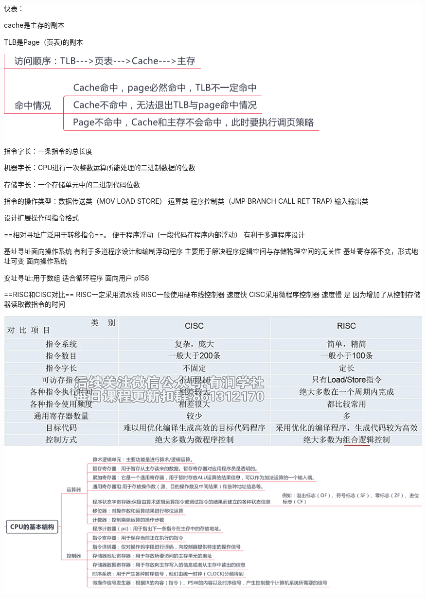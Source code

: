 快表：

cache是主存的副本

TLB是Page（页表)的副本

 ![image-20231123131527463](assets/image-20231123131527463.png) 

指令字长：一条指令的总长度

机器字长：CPU进行一次整数运算所能处理的二进制数据的位数

存储字长：一个存储单元中的二进制代码位数

指令的操作类型：数据传送类（MOV LOAD STORE） 运算类 程序控制类（JMP BRANCH CALL RET TRAP) 输入输出类

设计扩展操作码指令格式

==相对寻址广泛用于转移指令==。 便于程序浮动（一段代码在程序内部浮动）  有利于多道程序设计

基址寻址面向操作系统 有利于多道程序设计和编制浮动程序 主要用于解决程序逻辑空间与存储物理空间的无关性   基址寄存器不变，形式地址可变 面向操作系统

变址寻址:用于数组 适合循环程序   面向用户 p158  

==RISC和CISC对比==   RISC一定采用流水线  RISC一般使用硬布线控制器 速度快    CISC采用微程序控制器 速度慢  是 因为增加了从控制存储器读取微指令的时间

![image-20231107083059868](assets/image-20231107083059868.png) 

![image-20231125070121953](assets/image-20231125070121953.png)  
